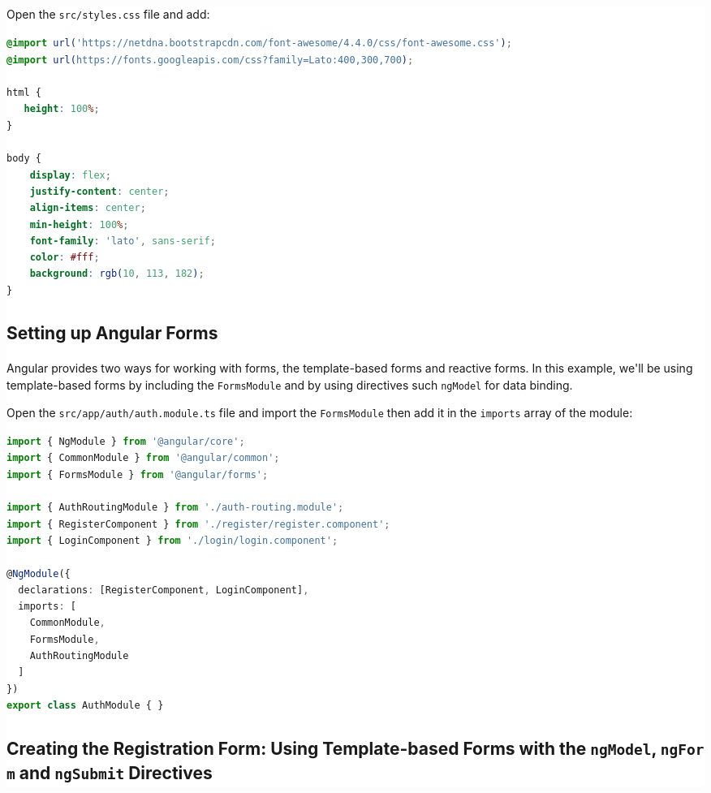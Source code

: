 Open the `src/styles.css` file and add:

```css
@import url('https://netdna.bootstrapcdn.com/font-awesome/4.4.0/css/font-awesome.css');
@import url(https://fonts.googleapis.com/css?family=Lato:400,300,700);

html {
   height: 100%;
}

body {
    display: flex;
    justify-content: center;
    align-items: center;
    min-height: 100%;
    font-family: 'lato', sans-serif;
    color: #fff;
    background: rgb(10, 113, 182); 
}
``` 

## Setting up Angular Forms 

Angular provides two ways for working with forms, the template-based forms and reactive forms. In this example, we'll be using template-based forms by including the `FormsModule` and by using directives such `ngModel` for data binding.

Open the `src/app/auth/auth.module.ts` file and import the `FormsModule` then add it in the `imports` array of the module:

```ts
import { NgModule } from '@angular/core';
import { CommonModule } from '@angular/common';
import { FormsModule } from '@angular/forms';

import { AuthRoutingModule } from './auth-routing.module';
import { RegisterComponent } from './register/register.component';
import { LoginComponent } from './login/login.component';

@NgModule({
  declarations: [RegisterComponent, LoginComponent],
  imports: [
    CommonModule,
    FormsModule,
    AuthRoutingModule
  ]
})
export class AuthModule { }
```

## Creating the Registration Form: Using Template-based Forms with the `ngModel`, `ngForm` and `ngSubmit` Directives
